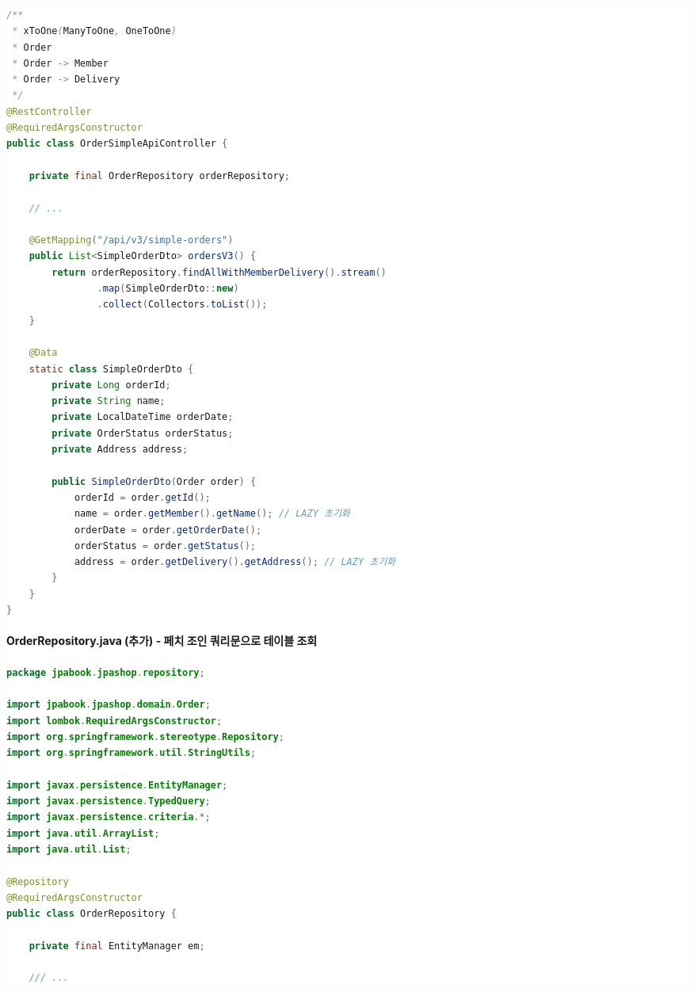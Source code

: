 ```java
/**
 * xToOne(ManyToOne, OneToOne)
 * Order
 * Order -> Member
 * Order -> Delivery
 */
@RestController
@RequiredArgsConstructor
public class OrderSimpleApiController {

    private final OrderRepository orderRepository;

    // ...

    @GetMapping("/api/v3/simple-orders")
    public List<SimpleOrderDto> ordersV3() {
        return orderRepository.findAllWithMemberDelivery().stream()
                .map(SimpleOrderDto::new)
                .collect(Collectors.toList());
    }

    @Data
    static class SimpleOrderDto {
        private Long orderId;
        private String name;
        private LocalDateTime orderDate;
        private OrderStatus orderStatus;
        private Address address;

        public SimpleOrderDto(Order order) {
            orderId = order.getId();
            name = order.getMember().getName(); // LAZY 초기화
            orderDate = order.getOrderDate();
            orderStatus = order.getStatus();
            address = order.getDelivery().getAddress(); // LAZY 초기화
        }
    }
}

```

#### OrderRepository.java (추가) - 페치 조인 쿼리문으로 테이블 조회

```java
package jpabook.jpashop.repository;

import jpabook.jpashop.domain.Order;
import lombok.RequiredArgsConstructor;
import org.springframework.stereotype.Repository;
import org.springframework.util.StringUtils;

import javax.persistence.EntityManager;
import javax.persistence.TypedQuery;
import javax.persistence.criteria.*;
import java.util.ArrayList;
import java.util.List;

@Repository
@RequiredArgsConstructor
public class OrderRepository {

    private final EntityManager em;

    /// ...
```